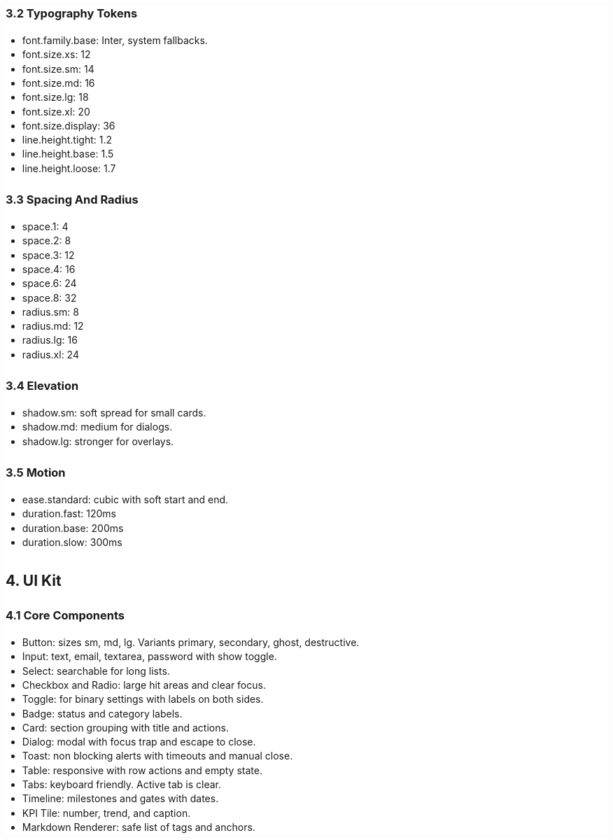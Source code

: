 ### 3.2 Typography Tokens
- font.family.base: Inter, system fallbacks.
- font.size.xs: 12
- font.size.sm: 14
- font.size.md: 16
- font.size.lg: 18
- font.size.xl: 20
- font.size.display: 36
- line.height.tight: 1.2
- line.height.base: 1.5
- line.height.loose: 1.7

### 3.3 Spacing And Radius
- space.1: 4
- space.2: 8
- space.3: 12
- space.4: 16
- space.6: 24
- space.8: 32
- radius.sm: 8
- radius.md: 12
- radius.lg: 16
- radius.xl: 24

### 3.4 Elevation
- shadow.sm: soft spread for small cards.
- shadow.md: medium for dialogs.
- shadow.lg: stronger for overlays.

### 3.5 Motion
- ease.standard: cubic with soft start and end.
- duration.fast: 120ms
- duration.base: 200ms
- duration.slow: 300ms

## 4. UI Kit

### 4.1 Core Components
- Button: sizes sm, md, lg. Variants primary, secondary, ghost, destructive.
- Input: text, email, textarea, password with show toggle.
- Select: searchable for long lists.
- Checkbox and Radio: large hit areas and clear focus.
- Toggle: for binary settings with labels on both sides.
- Badge: status and category labels.
- Card: section grouping with title and actions.
- Dialog: modal with focus trap and escape to close.
- Toast: non blocking alerts with timeouts and manual close.
- Table: responsive with row actions and empty state.
- Tabs: keyboard friendly. Active tab is clear.
- Timeline: milestones and gates with dates.
- KPI Tile: number, trend, and caption.
- Markdown Renderer: safe list of tags and anchors.
